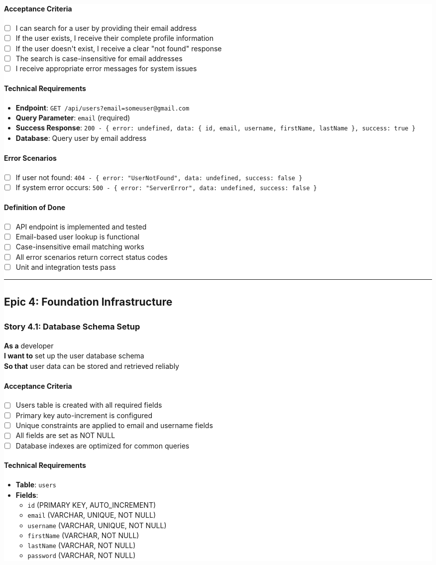 #### Acceptance Criteria
- [ ] I can search for a user by providing their email address
- [ ] If the user exists, I receive their complete profile information
- [ ] If the user doesn't exist, I receive a clear "not found" response
- [ ] The search is case-insensitive for email addresses
- [ ] I receive appropriate error messages for system issues

#### Technical Requirements
- **Endpoint**: `GET /api/users?email=someuser@gmail.com`
- **Query Parameter**: `email` (required)
- **Success Response**: `200 - { error: undefined, data: { id, email, username, firstName, lastName }, success: true }`
- **Database**: Query user by email address

#### Error Scenarios
- [ ] If user not found: `404 - { error: "UserNotFound", data: undefined, success: false }`
- [ ] If system error occurs: `500 - { error: "ServerError", data: undefined, success: false }`

#### Definition of Done
- [ ] API endpoint is implemented and tested
- [ ] Email-based user lookup is functional
- [ ] Case-insensitive email matching works
- [ ] All error scenarios return correct status codes
- [ ] Unit and integration tests pass

---

## Epic 4: Foundation Infrastructure

### Story 4.1: Database Schema Setup
**As a** developer  
**I want to** set up the user database schema  
**So that** user data can be stored and retrieved reliably

#### Acceptance Criteria
- [ ] Users table is created with all required fields
- [ ] Primary key auto-increment is configured
- [ ] Unique constraints are applied to email and username fields
- [ ] All fields are set as NOT NULL
- [ ] Database indexes are optimized for common queries

#### Technical Requirements
- **Table**: `users`
- **Fields**: 
  - `id` (PRIMARY KEY, AUTO_INCREMENT)
  - `email` (VARCHAR, UNIQUE, NOT NULL)
  - `username` (VARCHAR, UNIQUE, NOT NULL)
  - `firstName` (VARCHAR, NOT NULL)
  - `lastName` (VARCHAR, NOT NULL)
  - `password` (VARCHAR, NOT NULL)
